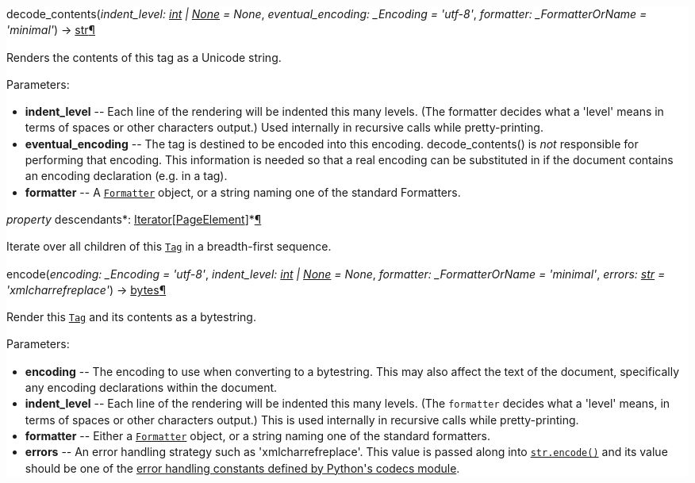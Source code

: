 decode\_contents(*indent\_level: [int](https://docs.python.org/3/library/functions.html#int "(in Python v3.13)") | [None](https://docs.python.org/3/library/constants.html#None "(in Python v3.13)") = None*, *eventual\_encoding: \_Encoding = 'utf-8'*, *formatter: \_FormatterOrName = 'minimal'*) → [str](https://docs.python.org/3/library/stdtypes.html#str "(in Python v3.13)")[¶](#bs4.Tag.decode_contents "Link to this definition")

Renders the contents of this tag as a Unicode string.

Parameters:

* **indent\_level** -- Each line of the rendering will be
  indented this many levels. (The formatter decides what a
  'level' means in terms of spaces or other characters
  output.) Used internally in recursive calls while
  pretty-printing.
* **eventual\_encoding** -- The tag is destined to be
  encoded into this encoding. decode\_contents() is *not*
  responsible for performing that encoding. This information
  is needed so that a real encoding can be substituted in if
  the document contains an encoding declaration (e.g. in a
  <meta> tag).
* **formatter** -- A [`Formatter`](#bs4.formatter.Formatter "bs4.formatter.Formatter") object, or a string naming one of
  the standard Formatters.

*property* descendants*: [Iterator](https://docs.python.org/3/library/typing.html#typing.Iterator "(in Python v3.13)")[[PageElement](#bs4.element.PageElement "bs4.element.PageElement")]*[¶](#bs4.Tag.descendants "Link to this definition")

Iterate over all children of this [`Tag`](#bs4.Tag "bs4.Tag") in a
breadth-first sequence.

encode(*encoding: \_Encoding = 'utf-8'*, *indent\_level: [int](https://docs.python.org/3/library/functions.html#int "(in Python v3.13)") | [None](https://docs.python.org/3/library/constants.html#None "(in Python v3.13)") = None*, *formatter: \_FormatterOrName = 'minimal'*, *errors: [str](https://docs.python.org/3/library/stdtypes.html#str "(in Python v3.13)") = 'xmlcharrefreplace'*) → [bytes](https://docs.python.org/3/library/stdtypes.html#bytes "(in Python v3.13)")[¶](#bs4.Tag.encode "Link to this definition")

Render this [`Tag`](#bs4.Tag "bs4.Tag") and its contents as a bytestring.

Parameters:

* **encoding** -- The encoding to use when converting to
  a bytestring. This may also affect the text of the document,
  specifically any encoding declarations within the document.
* **indent\_level** -- Each line of the rendering will be
  indented this many levels. (The `formatter` decides what a
  'level' means, in terms of spaces or other characters
  output.) This is used internally in recursive calls while
  pretty-printing.
* **formatter** -- Either a [`Formatter`](#bs4.formatter.Formatter "bs4.formatter.Formatter") object, or a string naming one of
  the standard formatters.
* **errors** -- An error handling strategy such as
  'xmlcharrefreplace'. This value is passed along into
  [`str.encode()`](https://docs.python.org/3/library/stdtypes.html#str.encode "(in Python v3.13)") and its value should be one of the [error
  handling constants defined by Python's codecs module](https://docs.python.org/3/library/codecs.html#error-handlers).
